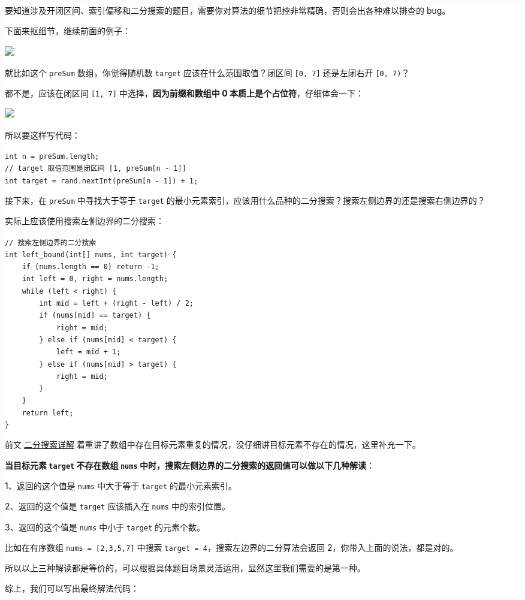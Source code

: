 要知道涉及开闭区间、索引偏移和二分搜索的题目，需要你对算法的细节把控非常精确，否则会出各种难以排查的 bug。

下面来抠细节，继续前面的例子：

[![](https://labuladong.gitee.io/algo/images/%e9%9a%8f%e6%9c%ba%e6%9d%83%e9%87%8d/3.jpeg)](https://labuladong.gitee.io/algo/images/%e9%9a%8f%e6%9c%ba%e6%9d%83%e9%87%8d/3.jpeg)

就比如这个 `preSum` 数组，你觉得随机数 `target` 应该在什么范围取值？闭区间 `[0, 7]` 还是左闭右开 `[0, 7)`？

都不是，应该在闭区间 `[1, 7]` 中选择，**因为前缀和数组中 0 本质上是个占位符**，仔细体会一下：

[![](https://labuladong.gitee.io/algo/images/%e9%9a%8f%e6%9c%ba%e6%9d%83%e9%87%8d/6.jpeg)](https://labuladong.gitee.io/algo/images/%e9%9a%8f%e6%9c%ba%e6%9d%83%e9%87%8d/6.jpeg)

所以要这样写代码：

```
int n = preSum.length;
// target 取值范围是闭区间 [1, preSum[n - 1]]
int target = rand.nextInt(preSum[n - 1]) + 1;
```

接下来，在 `preSum` 中寻找大于等于 `target` 的最小元素索引，应该用什么品种的二分搜索？搜索左侧边界的还是搜索右侧边界的？

实际上应该使用搜索左侧边界的二分搜索：

```
// 搜索左侧边界的二分搜索
int left_bound(int[] nums, int target) {
    if (nums.length == 0) return -1;
    int left = 0, right = nums.length;
    while (left < right) {
        int mid = left + (right - left) / 2;
        if (nums[mid] == target) {
            right = mid;
        } else if (nums[mid] < target) {
            left = mid + 1;
        } else if (nums[mid] > target) {
            right = mid;
        }
    }
    return left;
}
```

前文 [二分搜索详解](https://labuladong.gitee.io/algo/2/20/29/) 着重讲了数组中存在目标元素重复的情况，没仔细讲目标元素不存在的情况，这里补充一下。

**当目标元素 `target` 不存在数组 `nums` 中时，搜索左侧边界的二分搜索的返回值可以做以下几种解读**：

1、返回的这个值是 `nums` 中大于等于 `target` 的最小元素索引。

2、返回的这个值是 `target` 应该插入在 `nums` 中的索引位置。

3、返回的这个值是 `nums` 中小于 `target` 的元素个数。

比如在有序数组 `nums = [2,3,5,7]` 中搜索 `target = 4`，搜索左边界的二分算法会返回 2，你带入上面的说法，都是对的。

所以以上三种解读都是等价的，可以根据具体题目场景灵活运用，显然这里我们需要的是第一种。

综上，我们可以写出最终解法代码：
